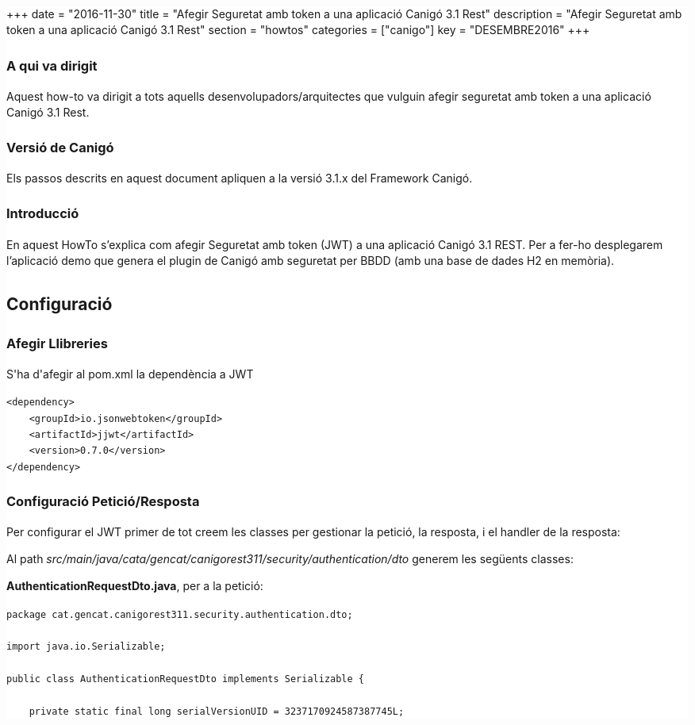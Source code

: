 +++
date        = "2016-11-30"
title       = "Afegir Seguretat amb token a una aplicació Canigó 3.1 Rest"
description = "Afegir Seguretat amb token a una aplicació Canigó 3.1 Rest"
section     = "howtos"
categories  = ["canigo"]
key         = "DESEMBRE2016"
+++

### A qui va dirigit

Aquest how-to va dirigit a tots aquells desenvolupadors/arquitectes que vulguin afegir seguretat amb token a una aplicació Canigó 3.1 Rest.

### Versió de Canigó

Els passos descrits en aquest document apliquen a la versió 3.1.x del Framework Canigó.

### Introducció

En aquest HowTo s’explica com afegir Seguretat amb token (JWT) a una aplicació Canigó 3.1 REST. Per a fer-ho desplegarem l’aplicació demo que genera el plugin de Canigó amb seguretat per BBDD (amb una base de dades H2 en memòria).


## Configuració

### Afegir Llibreries

S'ha d'afegir al pom.xml la dependència a JWT

   	
	<dependency>
		<groupId>io.jsonwebtoken</groupId>
		<artifactId>jjwt</artifactId>
		<version>0.7.0</version>
	</dependency>
	
### Configuració Petició/Resposta

Per configurar el JWT primer de tot creem les classes per gestionar la petició, la resposta, i el handler de la resposta:

Al path *src/main/java/cata/gencat/canigorest311/security/authentication/dto* generem les següents classes:

**AuthenticationRequestDto.java**, per a la petició:

	package cat.gencat.canigorest311.security.authentication.dto;

	import java.io.Serializable;

	public class AuthenticationRequestDto implements Serializable {

		private static final long serialVersionUID = 3237170924587387745L;
